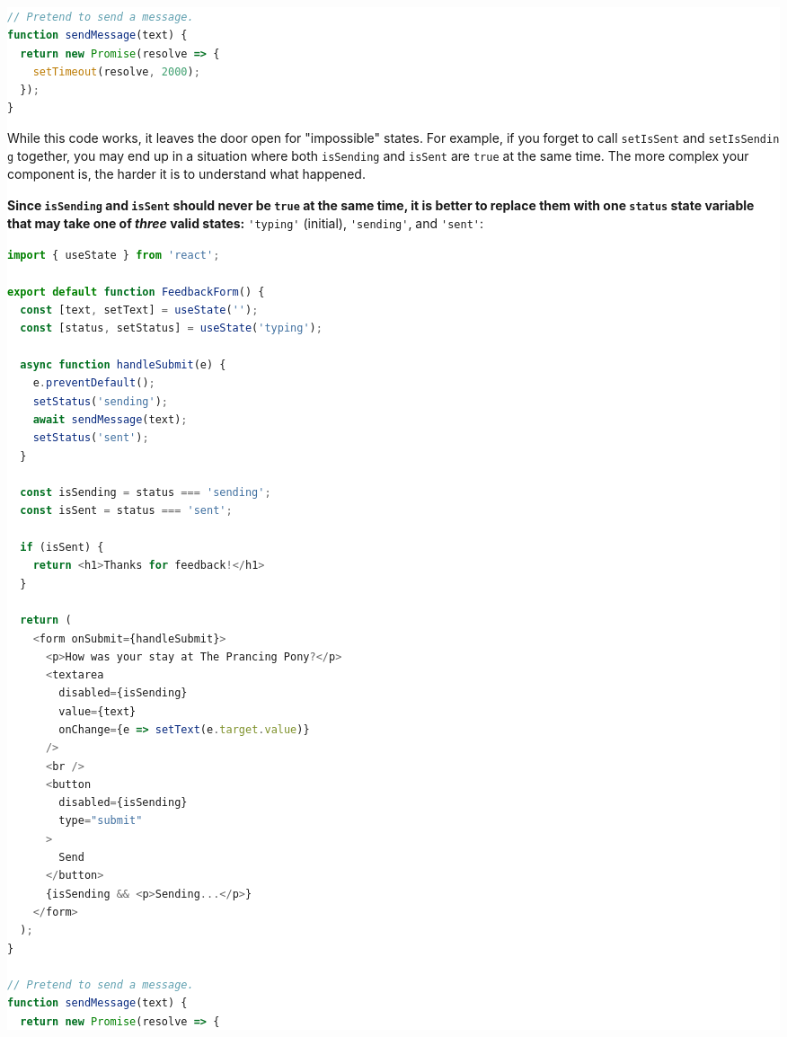```js
// Pretend to send a message.
function sendMessage(text) {
  return new Promise(resolve => {
    setTimeout(resolve, 2000);
  });
}
```

</Sandpack>

While this code works, it leaves the door open for "impossible" states. For example, if you forget to call `setIsSent` and `setIsSending` together, you may end up in a situation where both `isSending` and `isSent` are `true` at the same time. The more complex your component is, the harder it is to understand what happened.

**Since `isSending` and `isSent` should never be `true` at the same time, it is better to replace them with one `status` state variable that may take one of *three* valid states:** `'typing'` (initial), `'sending'`, and `'sent'`:

<Sandpack>

```js
import { useState } from 'react';

export default function FeedbackForm() {
  const [text, setText] = useState('');
  const [status, setStatus] = useState('typing');

  async function handleSubmit(e) {
    e.preventDefault();
    setStatus('sending');
    await sendMessage(text);
    setStatus('sent');
  }

  const isSending = status === 'sending';
  const isSent = status === 'sent';

  if (isSent) {
    return <h1>Thanks for feedback!</h1>
  }

  return (
    <form onSubmit={handleSubmit}>
      <p>How was your stay at The Prancing Pony?</p>
      <textarea
        disabled={isSending}
        value={text}
        onChange={e => setText(e.target.value)}
      />
      <br />
      <button
        disabled={isSending}
        type="submit"
      >
        Send
      </button>
      {isSending && <p>Sending...</p>}
    </form>
  );
}

// Pretend to send a message.
function sendMessage(text) {
  return new Promise(resolve => {
```